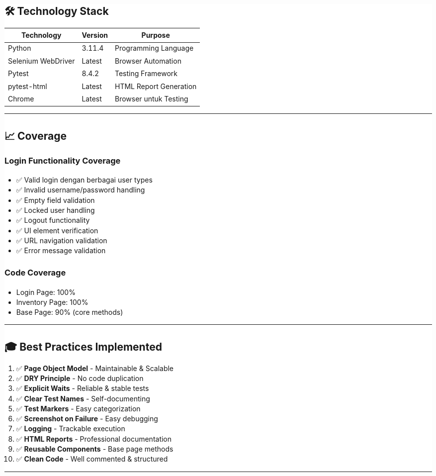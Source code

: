 
## 🛠️ Technology Stack

| Technology | Version | Purpose |
|------------|---------|---------|
| Python | 3.11.4 | Programming Language |
| Selenium WebDriver | Latest | Browser Automation |
| Pytest | 8.4.2 | Testing Framework |
| pytest-html | Latest | HTML Report Generation |
| Chrome | Latest | Browser untuk Testing |

---

## 📈 Coverage

### Login Functionality Coverage
- ✅ Valid login dengan berbagai user types
- ✅ Invalid username/password handling
- ✅ Empty field validation
- ✅ Locked user handling
- ✅ Logout functionality
- ✅ UI element verification
- ✅ URL navigation validation
- ✅ Error message validation

### Code Coverage
- Login Page: 100%
- Inventory Page: 100%
- Base Page: 90% (core methods)

---

## 🎓 Best Practices Implemented

1. ✅ **Page Object Model** - Maintainable & Scalable
2. ✅ **DRY Principle** - No code duplication
3. ✅ **Explicit Waits** - Reliable & stable tests
4. ✅ **Clear Test Names** - Self-documenting
5. ✅ **Test Markers** - Easy categorization
6. ✅ **Screenshot on Failure** - Easy debugging
7. ✅ **Logging** - Trackable execution
8. ✅ **HTML Reports** - Professional documentation
9. ✅ **Reusable Components** - Base page methods
10. ✅ **Clean Code** - Well commented & structured

---
